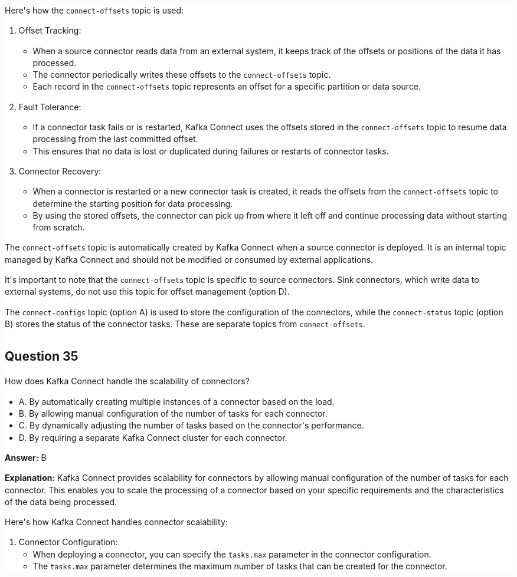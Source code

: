 Here's how the `connect-offsets` topic is used:

1. Offset Tracking:
   - When a source connector reads data from an external system, it keeps track of the offsets or positions of the data it has processed.
   - The connector periodically writes these offsets to the `connect-offsets` topic.
   - Each record in the `connect-offsets` topic represents an offset for a specific partition or data source.

2. Fault Tolerance:
   - If a connector task fails or is restarted, Kafka Connect uses the offsets stored in the `connect-offsets` topic to resume data processing from the last committed offset.
   - This ensures that no data is lost or duplicated during failures or restarts of connector tasks.

3. Connector Recovery:
   - When a connector is restarted or a new connector task is created, it reads the offsets from the `connect-offsets` topic to determine the starting position for data processing.
   - By using the stored offsets, the connector can pick up from where it left off and continue processing data without starting from scratch.

The `connect-offsets` topic is automatically created by Kafka Connect when a source connector is deployed. It is an internal topic managed by Kafka Connect and should not be modified or consumed by external applications.

It's important to note that the `connect-offsets` topic is specific to source connectors. Sink connectors, which write data to external systems, do not use this topic for offset management (option D).

The `connect-configs` topic (option A) is used to store the configuration of the connectors, while the `connect-status` topic (option B) stores the status of the connector tasks. These are separate topics from `connect-offsets`.

## Question 35

How does Kafka Connect handle the scalability of connectors?

- A. By automatically creating multiple instances of a connector based on the load.
- B. By allowing manual configuration of the number of tasks for each connector.
- C. By dynamically adjusting the number of tasks based on the connector's performance.
- D. By requiring a separate Kafka Connect cluster for each connector.

**Answer:** B

**Explanation:**
Kafka Connect provides scalability for connectors by allowing manual configuration of the number of tasks for each connector. This enables you to scale the processing of a connector based on your specific requirements and the characteristics of the data being processed.

Here's how Kafka Connect handles connector scalability:

1. Connector Configuration:
   - When deploying a connector, you can specify the `tasks.max` parameter in the connector configuration.
   - The `tasks.max` parameter determines the maximum number of tasks that can be created for the connector.
